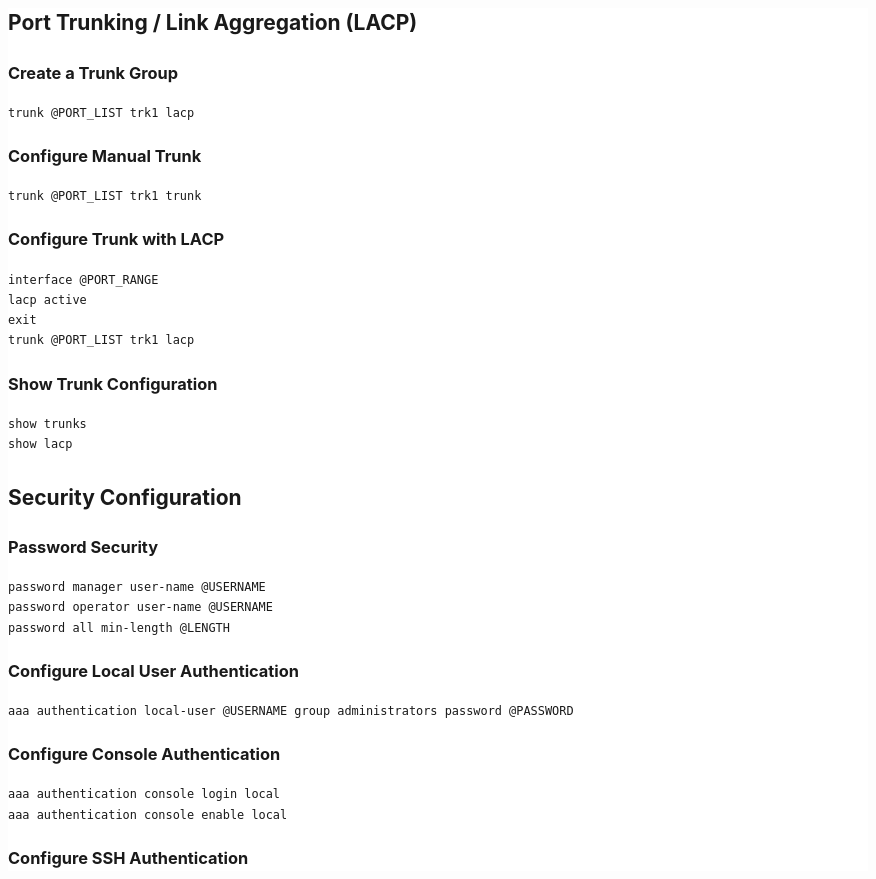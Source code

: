 ## Port Trunking / Link Aggregation (LACP)

### Create a Trunk Group

```
trunk @PORT_LIST trk1 lacp
```

### Configure Manual Trunk

```
trunk @PORT_LIST trk1 trunk
```

### Configure Trunk with LACP

```
interface @PORT_RANGE
lacp active
exit
trunk @PORT_LIST trk1 lacp
```

### Show Trunk Configuration

```
show trunks
show lacp
```

## Security Configuration

### Password Security

```
password manager user-name @USERNAME
password operator user-name @USERNAME
password all min-length @LENGTH
```

### Configure Local User Authentication

```
aaa authentication local-user @USERNAME group administrators password @PASSWORD
```

### Configure Console Authentication

```
aaa authentication console login local
aaa authentication console enable local
```

### Configure SSH Authentication
